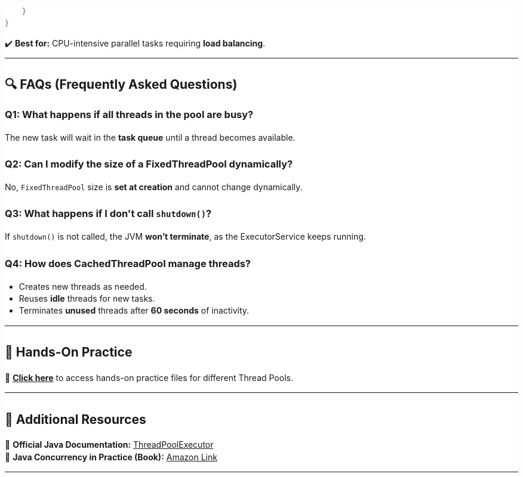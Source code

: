 ```java
    }
}
```
✔️ **Best for:** CPU-intensive parallel tasks requiring **load balancing**.  

---

## **🔍 FAQs (Frequently Asked Questions)**  

### **Q1: What happens if all threads in the pool are busy?**  
The new task will wait in the **task queue** until a thread becomes available.  

### **Q2: Can I modify the size of a FixedThreadPool dynamically?**  
No, `FixedThreadPool` size is **set at creation** and cannot change dynamically.  

### **Q3: What happens if I don't call `shutdown()`?**  
If `shutdown()` is not called, the JVM **won’t terminate**, as the ExecutorService keeps running.  

### **Q4: How does CachedThreadPool manage threads?**  
- Creates new threads as needed.  
- Reuses **idle** threads for new tasks.  
- Terminates **unused** threads after **60 seconds** of inactivity.  

---

## **📂 Hands-On Practice**  
📌 **[Click here](./thread_pools_practice/)** to access hands-on practice files for different Thread Pools.  

---

## **📖 Additional Resources**  
📌 **Official Java Documentation:** [ThreadPoolExecutor](https://docs.oracle.com/javase/8/docs/api/java/util/concurrent/ThreadPoolExecutor.html)  
📌 **Java Concurrency in Practice (Book):** [Amazon Link](https://www.amazon.com/Java-Concurrency-Practice-Brian-Goetz/dp/0321349601)  

---




